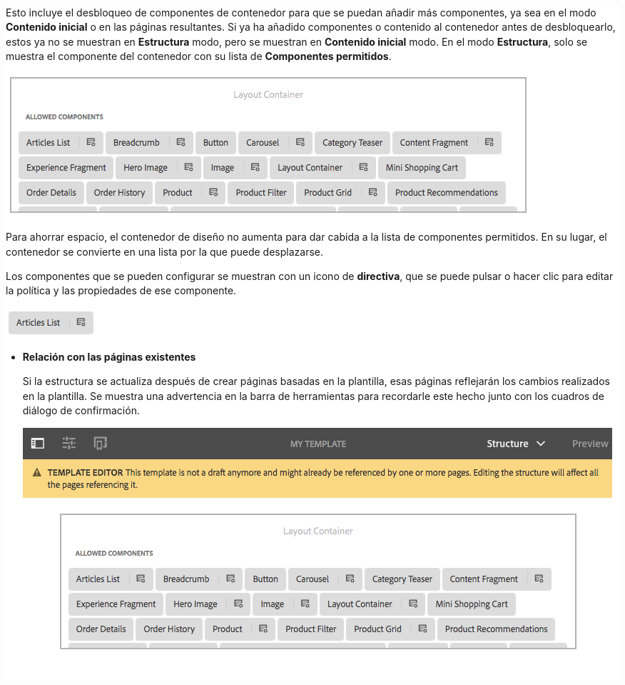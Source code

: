   Esto incluye el desbloqueo de componentes de contenedor para que se puedan añadir más componentes, ya sea en el modo **Contenido inicial** o en las páginas resultantes. Si ya ha añadido componentes o contenido al contenedor antes de desbloquearlo, estos ya no se muestran en **Estructura** modo, pero se muestran en **Contenido inicial** modo. En el modo **Estructura**, solo se muestra el componente del contenedor con su lista de **Componentes permitidos**.

  ![chlimage_1-147](assets/chlimage_1-147.png)

  Para ahorrar espacio, el contenedor de diseño no aumenta para dar cabida a la lista de componentes permitidos. En su lugar, el contenedor se convierte en una lista por la que puede desplazarse.

  Los componentes que se pueden configurar se muestran con un icono de **directiva**, que se puede pulsar o hacer clic para editar la política y las propiedades de ese componente.

  ![chlimage_1-148](assets/chlimage_1-148.png)

* **Relación con las páginas existentes**

  Si la estructura se actualiza después de crear páginas basadas en la plantilla, esas páginas reflejarán los cambios realizados en la plantilla. Se muestra una advertencia en la barra de herramientas para recordarle este hecho junto con los cuadros de diálogo de confirmación.

  ![chlimage_1-149](assets/chlimage_1-149.png)
